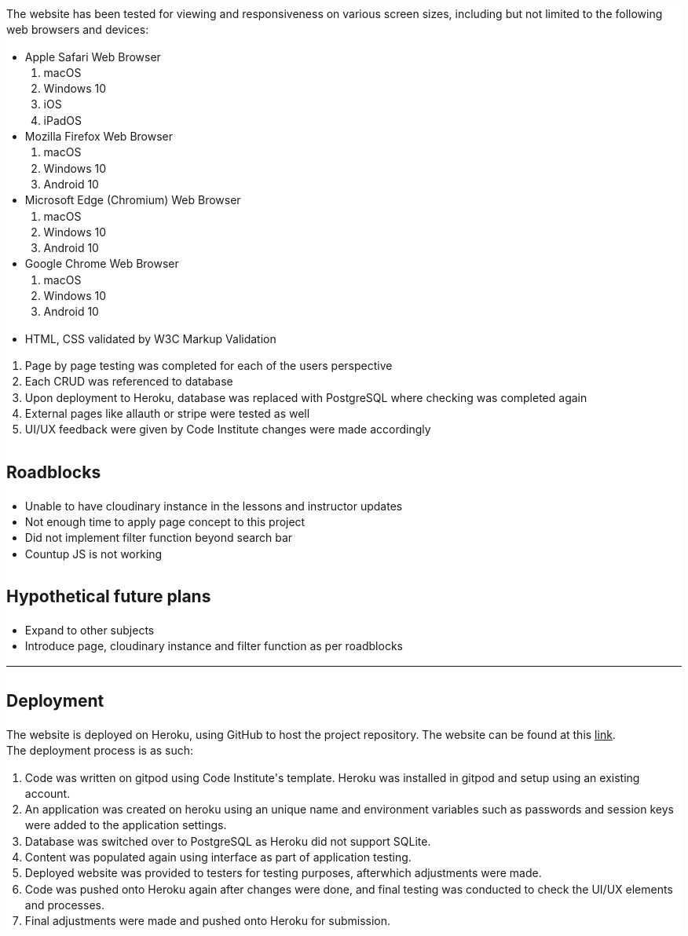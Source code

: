 The website has been tested for viewing and responsiveness on various screen sizes, including but not limited to the following web browsers and devices:

- Apple Safari Web Browser
  1. macOS
  2. Windows 10
  3. iOS
  4. iPadOS
- Mozilla Firefox Web Browser
  1. macOS
  2. Windows 10
  3. Android 10
- Microsoft Edge (Chromium) Web Browser
  1. macOS
  2. Windows 10
  3. Android 10
- Google Chrome Web Browser
  1. macOS
  2. Windows 10
  3. Android 10

* HTML, CSS validated by W3C Markup Validation

1. Page by page testing was completed for each of the users perspective
2. Each CRUD was referenced to database
3. Upon deployment to Heroku, database was replaced with PostgreSQL where checking was completed again
4. External pages like allauth or stripe were tested as well
5. UI/UX feedback were given by Code Institute changes were made accordingly

## Roadblocks
- Unable to have cloudinary instance in the lessons and instructor updates
- Not enough time to apply page concept to this project
- Did not implement filter function beyond search bar
- Countup JS is not working

## Hypothetical future plans
- Expand to other subjects
- Introduce page, cloudinary instance and filter function as per roadblocks

***

## Deployment

The website is deployed on Heroku, using GitHub to host the project repository. The website can be found at this [link](http://aceacademy.herokuapp.com).<br>
The deployment process is as such:
1. Code was written on gitpod using Code Institute's template. Heroku was installed in gitpod and setup using an existing account.
2. An application was created on heroku using an unique name and environment variables such as passwords and session keys were added to the application settings.
3. Database was switched over to PostgreSQL as Heroku did not support SQLite.
4. Content was populated again using interface as part of application testing.
5. Deployed website was provided to testers for testing purposes, afterwhich adjustments were made.
6. Code was pushed onto Heroku again after changes were done, and final testing was conducted to check the UI/UX elements and processes.
7. Final adjustments were made and pushed onto Heroku for submission.
